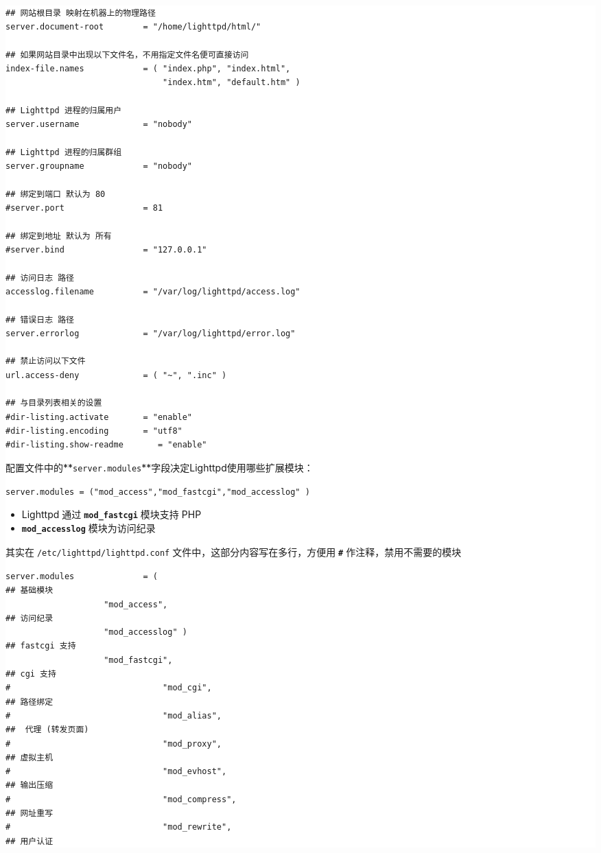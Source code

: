 ```shell
## 网站根目录 映射在机器上的物理路径
server.document-root        = "/home/lighttpd/html/"

## 如果网站目录中出现以下文件名，不用指定文件名便可直接访问
index-file.names            = ( "index.php", "index.html",
                                "index.htm", "default.htm" )

## Lighttpd 进程的归属用户
server.username             = "nobody"

## Lighttpd 进程的归属群组
server.groupname            = "nobody"

## 绑定到端口 默认为 80
#server.port                = 81

## 绑定到地址 默认为 所有
#server.bind                = "127.0.0.1"

## 访问日志 路径
accesslog.filename          = "/var/log/lighttpd/access.log"

## 错误日志 路径
server.errorlog             = "/var/log/lighttpd/error.log"

## 禁止访问以下文件
url.access-deny             = ( "~", ".inc" )  

## 与目录列表相关的设置
#dir-listing.activate       = "enable"  
#dir-listing.encoding       = "utf8"
#dir-listing.show-readme       = "enable"  
```

配置文件中的**`server.modules`**字段决定Lighttpd使用哪些扩展模块：

```shell
server.modules = ("mod_access","mod_fastcgi","mod_accesslog" )  
```

- Lighttpd 通过 **`mod_fastcgi`** 模块支持 PHP
- **`mod_accesslog`** 模块为访问纪录

其实在 `/etc/lighttpd/lighttpd.conf` 文件中，这部分内容写在多行，方便用 **`#`** 作注释，禁用不需要的模块

```shell
server.modules              = (
## 基础模块
    				"mod_access",
## 访问纪录
    				"mod_accesslog" )   
## fastcgi 支持
    				"mod_fastcgi",
## cgi 支持
#                               "mod_cgi",
## 路径绑定
#                               "mod_alias",
##  代理 (转发页面)
#                               "mod_proxy",
## 虚拟主机
#                               "mod_evhost",
## 输出压缩
#                               "mod_compress",
## 网址重写
#                               "mod_rewrite",
## 用户认证
```
